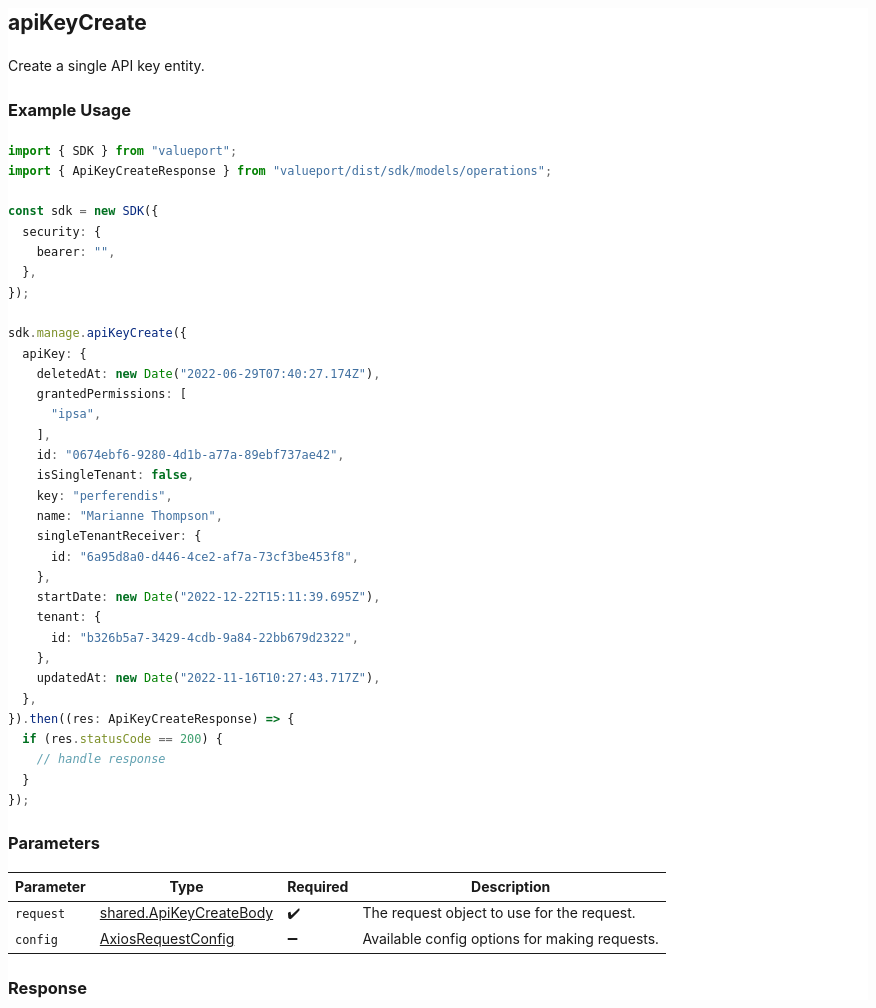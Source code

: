 ## apiKeyCreate

Create a single API key entity.

### Example Usage

```typescript
import { SDK } from "valueport";
import { ApiKeyCreateResponse } from "valueport/dist/sdk/models/operations";

const sdk = new SDK({
  security: {
    bearer: "",
  },
});

sdk.manage.apiKeyCreate({
  apiKey: {
    deletedAt: new Date("2022-06-29T07:40:27.174Z"),
    grantedPermissions: [
      "ipsa",
    ],
    id: "0674ebf6-9280-4d1b-a77a-89ebf737ae42",
    isSingleTenant: false,
    key: "perferendis",
    name: "Marianne Thompson",
    singleTenantReceiver: {
      id: "6a95d8a0-d446-4ce2-af7a-73cf3be453f8",
    },
    startDate: new Date("2022-12-22T15:11:39.695Z"),
    tenant: {
      id: "b326b5a7-3429-4cdb-9a84-22bb679d2322",
    },
    updatedAt: new Date("2022-11-16T10:27:43.717Z"),
  },
}).then((res: ApiKeyCreateResponse) => {
  if (res.statusCode == 200) {
    // handle response
  }
});
```

### Parameters

| Parameter                                                          | Type                                                               | Required                                                           | Description                                                        |
| ------------------------------------------------------------------ | ------------------------------------------------------------------ | ------------------------------------------------------------------ | ------------------------------------------------------------------ |
| `request`                                                          | [shared.ApiKeyCreateBody](../../models/shared/apikeycreatebody.md) | :heavy_check_mark:                                                 | The request object to use for the request.                         |
| `config`                                                           | [AxiosRequestConfig](https://axios-http.com/docs/req_config)       | :heavy_minus_sign:                                                 | Available config options for making requests.                      |


### Response
